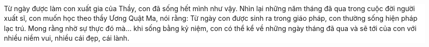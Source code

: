Từ ngày được làm con xuất gia của Thầy, con đã sống hết mình như vậy. Nhìn lại những năm tháng đã qua trong cuộc đời người xuất sĩ, con muốn học theo thầy Ương Quật Ma, nói rằng: Từ ngày con được sinh ra trong giáo pháp, con thường sống hiện pháp lạc trú. Mong rằng nhờ sự thực đó mà… khi sống bằng kỷ niệm, con có thể kể về những ngày tháng đã qua và sẽ tới của con với nhiều niềm vui, nhiều cái đẹp, cái lành. 



